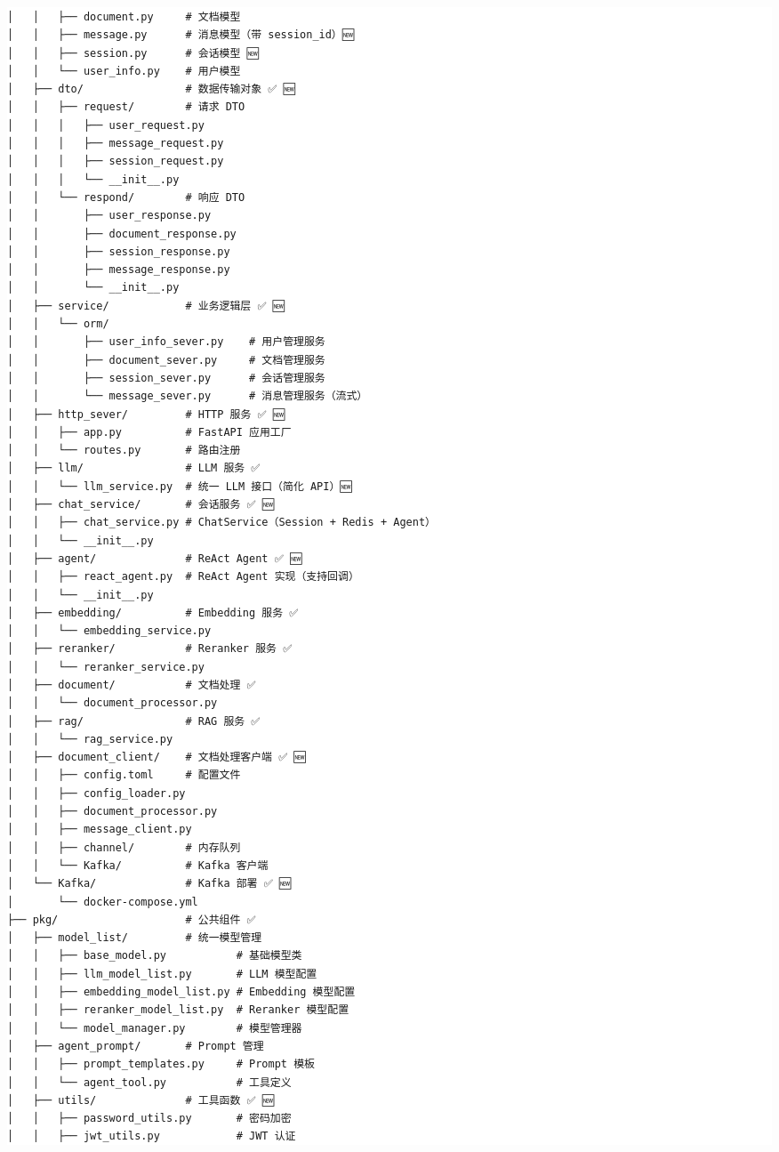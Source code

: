 ```
│   │   ├── document.py     # 文档模型
│   │   ├── message.py      # 消息模型（带 session_id）🆕
│   │   ├── session.py      # 会话模型 🆕
│   │   └── user_info.py    # 用户模型
│   ├── dto/                # 数据传输对象 ✅ 🆕
│   │   ├── request/        # 请求 DTO
│   │   │   ├── user_request.py
│   │   │   ├── message_request.py
│   │   │   ├── session_request.py
│   │   │   └── __init__.py
│   │   └── respond/        # 响应 DTO
│   │       ├── user_response.py
│   │       ├── document_response.py
│   │       ├── session_response.py
│   │       ├── message_response.py
│   │       └── __init__.py
│   ├── service/            # 业务逻辑层 ✅ 🆕
│   │   └── orm/
│   │       ├── user_info_sever.py    # 用户管理服务
│   │       ├── document_sever.py     # 文档管理服务
│   │       ├── session_sever.py      # 会话管理服务
│   │       └── message_sever.py      # 消息管理服务（流式）
│   ├── http_sever/         # HTTP 服务 ✅ 🆕
│   │   ├── app.py          # FastAPI 应用工厂
│   │   └── routes.py       # 路由注册
│   ├── llm/                # LLM 服务 ✅
│   │   └── llm_service.py  # 统一 LLM 接口（简化 API）🆕
│   ├── chat_service/       # 会话服务 ✅ 🆕
│   │   ├── chat_service.py # ChatService（Session + Redis + Agent）
│   │   └── __init__.py
│   ├── agent/              # ReAct Agent ✅ 🆕
│   │   ├── react_agent.py  # ReAct Agent 实现（支持回调）
│   │   └── __init__.py
│   ├── embedding/          # Embedding 服务 ✅
│   │   └── embedding_service.py
│   ├── reranker/           # Reranker 服务 ✅
│   │   └── reranker_service.py
│   ├── document/           # 文档处理 ✅
│   │   └── document_processor.py
│   ├── rag/                # RAG 服务 ✅
│   │   └── rag_service.py
│   ├── document_client/    # 文档处理客户端 ✅ 🆕
│   │   ├── config.toml     # 配置文件
│   │   ├── config_loader.py
│   │   ├── document_processor.py
│   │   ├── message_client.py
│   │   ├── channel/        # 内存队列
│   │   └── Kafka/          # Kafka 客户端
│   └── Kafka/              # Kafka 部署 ✅ 🆕
│       └── docker-compose.yml
├── pkg/                    # 公共组件 ✅
│   ├── model_list/         # 统一模型管理
│   │   ├── base_model.py           # 基础模型类
│   │   ├── llm_model_list.py       # LLM 模型配置
│   │   ├── embedding_model_list.py # Embedding 模型配置
│   │   ├── reranker_model_list.py  # Reranker 模型配置
│   │   └── model_manager.py        # 模型管理器
│   ├── agent_prompt/       # Prompt 管理
│   │   ├── prompt_templates.py     # Prompt 模板
│   │   └── agent_tool.py           # 工具定义
│   ├── utils/              # 工具函数 ✅ 🆕
│   │   ├── password_utils.py       # 密码加密
│   │   ├── jwt_utils.py            # JWT 认证
```